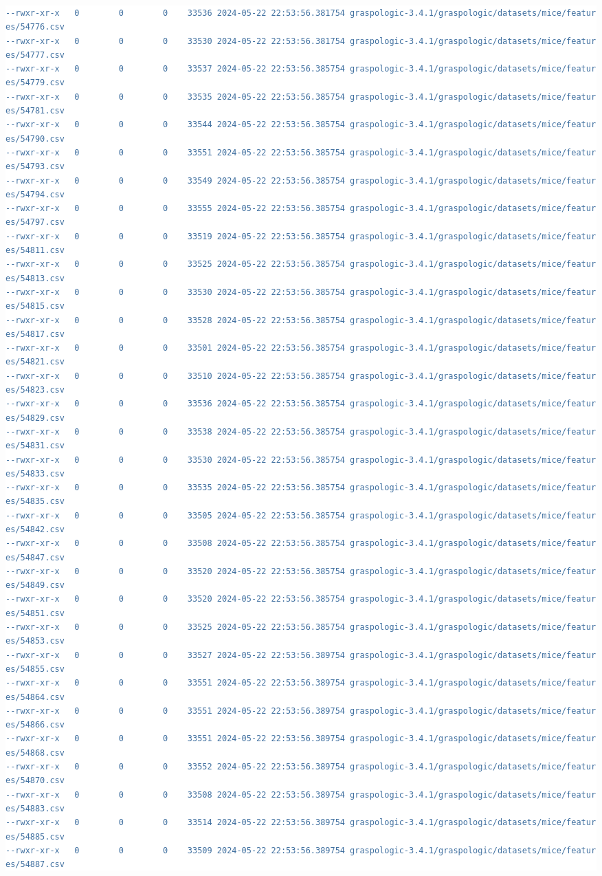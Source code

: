 ```diff
--rwxr-xr-x   0        0        0    33536 2024-05-22 22:53:56.381754 graspologic-3.4.1/graspologic/datasets/mice/features/54776.csv
--rwxr-xr-x   0        0        0    33530 2024-05-22 22:53:56.381754 graspologic-3.4.1/graspologic/datasets/mice/features/54777.csv
--rwxr-xr-x   0        0        0    33537 2024-05-22 22:53:56.385754 graspologic-3.4.1/graspologic/datasets/mice/features/54779.csv
--rwxr-xr-x   0        0        0    33535 2024-05-22 22:53:56.385754 graspologic-3.4.1/graspologic/datasets/mice/features/54781.csv
--rwxr-xr-x   0        0        0    33544 2024-05-22 22:53:56.385754 graspologic-3.4.1/graspologic/datasets/mice/features/54790.csv
--rwxr-xr-x   0        0        0    33551 2024-05-22 22:53:56.385754 graspologic-3.4.1/graspologic/datasets/mice/features/54793.csv
--rwxr-xr-x   0        0        0    33549 2024-05-22 22:53:56.385754 graspologic-3.4.1/graspologic/datasets/mice/features/54794.csv
--rwxr-xr-x   0        0        0    33555 2024-05-22 22:53:56.385754 graspologic-3.4.1/graspologic/datasets/mice/features/54797.csv
--rwxr-xr-x   0        0        0    33519 2024-05-22 22:53:56.385754 graspologic-3.4.1/graspologic/datasets/mice/features/54811.csv
--rwxr-xr-x   0        0        0    33525 2024-05-22 22:53:56.385754 graspologic-3.4.1/graspologic/datasets/mice/features/54813.csv
--rwxr-xr-x   0        0        0    33530 2024-05-22 22:53:56.385754 graspologic-3.4.1/graspologic/datasets/mice/features/54815.csv
--rwxr-xr-x   0        0        0    33528 2024-05-22 22:53:56.385754 graspologic-3.4.1/graspologic/datasets/mice/features/54817.csv
--rwxr-xr-x   0        0        0    33501 2024-05-22 22:53:56.385754 graspologic-3.4.1/graspologic/datasets/mice/features/54821.csv
--rwxr-xr-x   0        0        0    33510 2024-05-22 22:53:56.385754 graspologic-3.4.1/graspologic/datasets/mice/features/54823.csv
--rwxr-xr-x   0        0        0    33536 2024-05-22 22:53:56.385754 graspologic-3.4.1/graspologic/datasets/mice/features/54829.csv
--rwxr-xr-x   0        0        0    33538 2024-05-22 22:53:56.385754 graspologic-3.4.1/graspologic/datasets/mice/features/54831.csv
--rwxr-xr-x   0        0        0    33530 2024-05-22 22:53:56.385754 graspologic-3.4.1/graspologic/datasets/mice/features/54833.csv
--rwxr-xr-x   0        0        0    33535 2024-05-22 22:53:56.385754 graspologic-3.4.1/graspologic/datasets/mice/features/54835.csv
--rwxr-xr-x   0        0        0    33505 2024-05-22 22:53:56.385754 graspologic-3.4.1/graspologic/datasets/mice/features/54842.csv
--rwxr-xr-x   0        0        0    33508 2024-05-22 22:53:56.385754 graspologic-3.4.1/graspologic/datasets/mice/features/54847.csv
--rwxr-xr-x   0        0        0    33520 2024-05-22 22:53:56.385754 graspologic-3.4.1/graspologic/datasets/mice/features/54849.csv
--rwxr-xr-x   0        0        0    33520 2024-05-22 22:53:56.385754 graspologic-3.4.1/graspologic/datasets/mice/features/54851.csv
--rwxr-xr-x   0        0        0    33525 2024-05-22 22:53:56.385754 graspologic-3.4.1/graspologic/datasets/mice/features/54853.csv
--rwxr-xr-x   0        0        0    33527 2024-05-22 22:53:56.389754 graspologic-3.4.1/graspologic/datasets/mice/features/54855.csv
--rwxr-xr-x   0        0        0    33551 2024-05-22 22:53:56.389754 graspologic-3.4.1/graspologic/datasets/mice/features/54864.csv
--rwxr-xr-x   0        0        0    33551 2024-05-22 22:53:56.389754 graspologic-3.4.1/graspologic/datasets/mice/features/54866.csv
--rwxr-xr-x   0        0        0    33551 2024-05-22 22:53:56.389754 graspologic-3.4.1/graspologic/datasets/mice/features/54868.csv
--rwxr-xr-x   0        0        0    33552 2024-05-22 22:53:56.389754 graspologic-3.4.1/graspologic/datasets/mice/features/54870.csv
--rwxr-xr-x   0        0        0    33508 2024-05-22 22:53:56.389754 graspologic-3.4.1/graspologic/datasets/mice/features/54883.csv
--rwxr-xr-x   0        0        0    33514 2024-05-22 22:53:56.389754 graspologic-3.4.1/graspologic/datasets/mice/features/54885.csv
--rwxr-xr-x   0        0        0    33509 2024-05-22 22:53:56.389754 graspologic-3.4.1/graspologic/datasets/mice/features/54887.csv
```